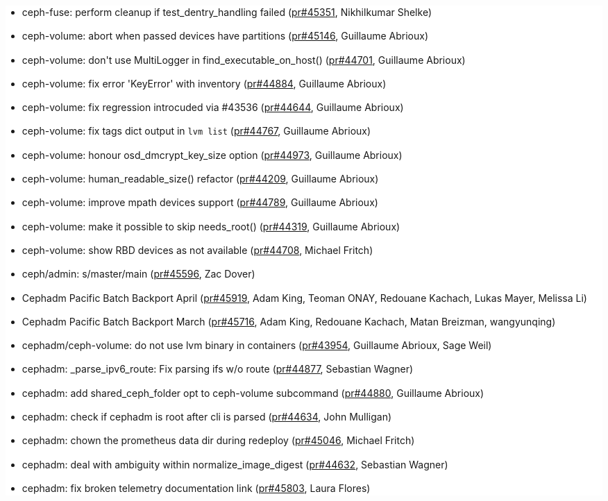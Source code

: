 - ceph-fuse: perform cleanup if test\_dentry\_handling failed ([pr#45351](https://github.com/ceph/ceph/pull/45351), Nikhilkumar Shelke)

- ceph-volume: abort when passed devices have partitions ([pr#45146](https://github.com/ceph/ceph/pull/45146), Guillaume Abrioux)

- ceph-volume: don't use MultiLogger in find\_executable\_on\_host() ([pr#44701](https://github.com/ceph/ceph/pull/44701), Guillaume Abrioux)

- ceph-volume: fix error 'KeyError' with inventory ([pr#44884](https://github.com/ceph/ceph/pull/44884), Guillaume Abrioux)

- ceph-volume: fix regression introcuded via #43536 ([pr#44644](https://github.com/ceph/ceph/pull/44644), Guillaume Abrioux)

- ceph-volume: fix tags dict output in `lvm list` ([pr#44767](https://github.com/ceph/ceph/pull/44767), Guillaume Abrioux)

- ceph-volume: honour osd\_dmcrypt\_key\_size option ([pr#44973](https://github.com/ceph/ceph/pull/44973), Guillaume Abrioux)

- ceph-volume: human\_readable\_size() refactor ([pr#44209](https://github.com/ceph/ceph/pull/44209), Guillaume Abrioux)

- ceph-volume: improve mpath devices support ([pr#44789](https://github.com/ceph/ceph/pull/44789), Guillaume Abrioux)

- ceph-volume: make it possible to skip needs\_root() ([pr#44319](https://github.com/ceph/ceph/pull/44319), Guillaume Abrioux)

- ceph-volume: show RBD devices as not available ([pr#44708](https://github.com/ceph/ceph/pull/44708), Michael Fritch)

- ceph/admin: s/master/main ([pr#45596](https://github.com/ceph/ceph/pull/45596), Zac Dover)

- Cephadm Pacific Batch Backport April ([pr#45919](https://github.com/ceph/ceph/pull/45919), Adam King, Teoman ONAY, Redouane Kachach, Lukas Mayer, Melissa Li)

- Cephadm Pacific Batch Backport March ([pr#45716](https://github.com/ceph/ceph/pull/45716), Adam King, Redouane Kachach, Matan Breizman, wangyunqing)

- cephadm/ceph-volume: do not use lvm binary in containers ([pr#43954](https://github.com/ceph/ceph/pull/43954), Guillaume Abrioux, Sage Weil)

- cephadm: \_parse\_ipv6\_route: Fix parsing ifs w/o route ([pr#44877](https://github.com/ceph/ceph/pull/44877), Sebastian Wagner)

- cephadm: add shared\_ceph\_folder opt to ceph-volume subcommand ([pr#44880](https://github.com/ceph/ceph/pull/44880), Guillaume Abrioux)

- cephadm: check if cephadm is root after cli is parsed ([pr#44634](https://github.com/ceph/ceph/pull/44634), John Mulligan)

- cephadm: chown the prometheus data dir during redeploy ([pr#45046](https://github.com/ceph/ceph/pull/45046), Michael Fritch)

- cephadm: deal with ambiguity within normalize\_image\_digest ([pr#44632](https://github.com/ceph/ceph/pull/44632), Sebastian Wagner)

- cephadm: fix broken telemetry documentation link ([pr#45803](https://github.com/ceph/ceph/pull/45803), Laura Flores)
